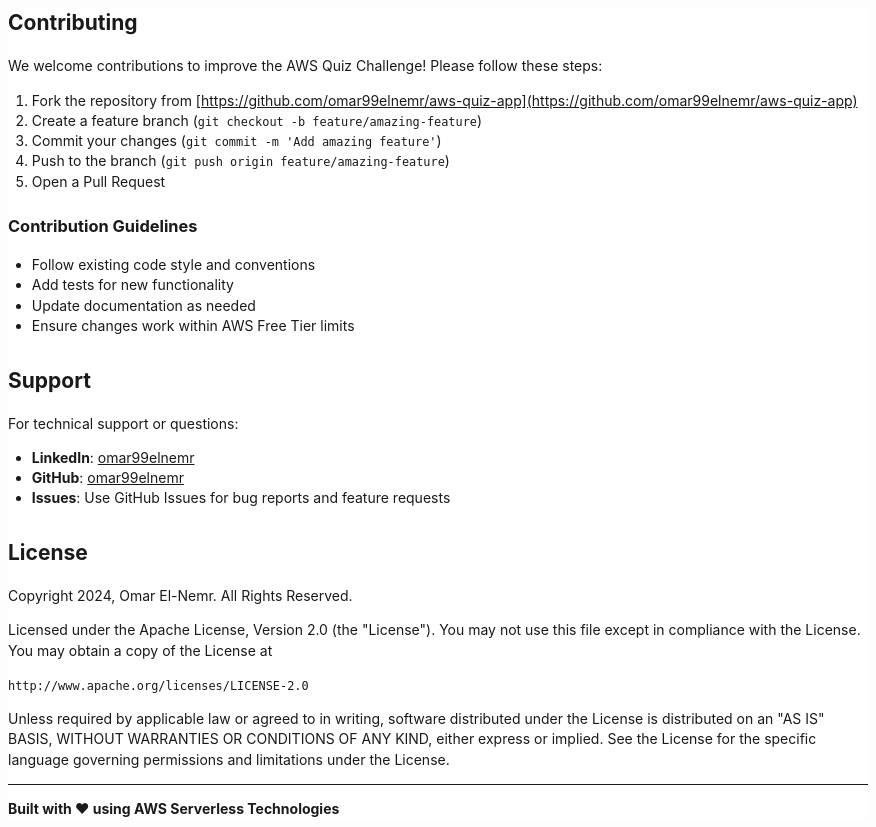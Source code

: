 ## Contributing

We welcome contributions to improve the AWS Quiz Challenge! Please follow these steps:

1. Fork the repository from [https://github.com/omar99elnemr/aws-quiz-app](https://github.com/omar99elnemr/aws-quiz-app)
2. Create a feature branch (`git checkout -b feature/amazing-feature`)
3. Commit your changes (`git commit -m 'Add amazing feature'`)
4. Push to the branch (`git push origin feature/amazing-feature`)
5. Open a Pull Request

### Contribution Guidelines
- Follow existing code style and conventions
- Add tests for new functionality
- Update documentation as needed
- Ensure changes work within AWS Free Tier limits

## Support

For technical support or questions:
- **LinkedIn**: [omar99elnemr](https://linkedin.com/in/omar99elnemr)
- **GitHub**: [omar99elnemr](https://github.com/omar99elnemr)
- **Issues**: Use GitHub Issues for bug reports and feature requests

## License

Copyright 2024, Omar El-Nemr. All Rights Reserved.

Licensed under the Apache License, Version 2.0 (the "License"). You may not use this file except in compliance with the License. You may obtain a copy of the License at

    http://www.apache.org/licenses/LICENSE-2.0

Unless required by applicable law or agreed to in writing, software distributed under the License is distributed on an "AS IS" BASIS, WITHOUT WARRANTIES OR CONDITIONS OF ANY KIND, either express or implied. See the License for the specific language governing permissions and limitations under the License.

---

**Built with ❤️ using AWS Serverless Technologies**